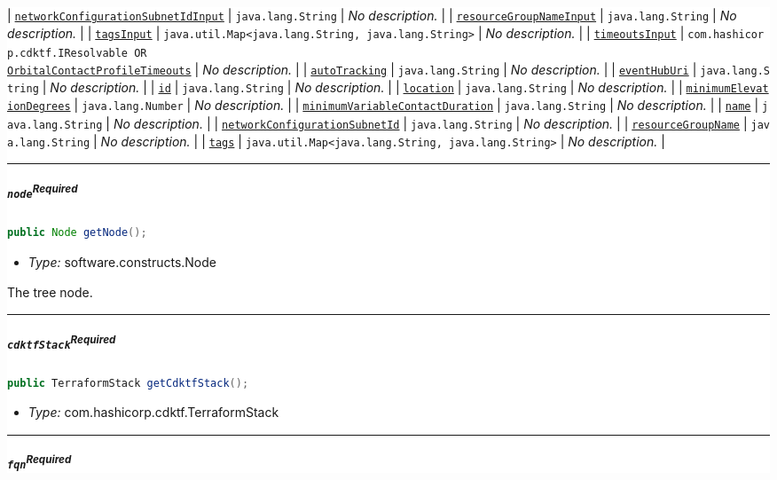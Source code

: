 | <code><a href="#@cdktf/provider-azurerm.orbitalContactProfile.OrbitalContactProfile.property.networkConfigurationSubnetIdInput">networkConfigurationSubnetIdInput</a></code> | <code>java.lang.String</code> | *No description.* |
| <code><a href="#@cdktf/provider-azurerm.orbitalContactProfile.OrbitalContactProfile.property.resourceGroupNameInput">resourceGroupNameInput</a></code> | <code>java.lang.String</code> | *No description.* |
| <code><a href="#@cdktf/provider-azurerm.orbitalContactProfile.OrbitalContactProfile.property.tagsInput">tagsInput</a></code> | <code>java.util.Map<java.lang.String, java.lang.String></code> | *No description.* |
| <code><a href="#@cdktf/provider-azurerm.orbitalContactProfile.OrbitalContactProfile.property.timeoutsInput">timeoutsInput</a></code> | <code>com.hashicorp.cdktf.IResolvable OR <a href="#@cdktf/provider-azurerm.orbitalContactProfile.OrbitalContactProfileTimeouts">OrbitalContactProfileTimeouts</a></code> | *No description.* |
| <code><a href="#@cdktf/provider-azurerm.orbitalContactProfile.OrbitalContactProfile.property.autoTracking">autoTracking</a></code> | <code>java.lang.String</code> | *No description.* |
| <code><a href="#@cdktf/provider-azurerm.orbitalContactProfile.OrbitalContactProfile.property.eventHubUri">eventHubUri</a></code> | <code>java.lang.String</code> | *No description.* |
| <code><a href="#@cdktf/provider-azurerm.orbitalContactProfile.OrbitalContactProfile.property.id">id</a></code> | <code>java.lang.String</code> | *No description.* |
| <code><a href="#@cdktf/provider-azurerm.orbitalContactProfile.OrbitalContactProfile.property.location">location</a></code> | <code>java.lang.String</code> | *No description.* |
| <code><a href="#@cdktf/provider-azurerm.orbitalContactProfile.OrbitalContactProfile.property.minimumElevationDegrees">minimumElevationDegrees</a></code> | <code>java.lang.Number</code> | *No description.* |
| <code><a href="#@cdktf/provider-azurerm.orbitalContactProfile.OrbitalContactProfile.property.minimumVariableContactDuration">minimumVariableContactDuration</a></code> | <code>java.lang.String</code> | *No description.* |
| <code><a href="#@cdktf/provider-azurerm.orbitalContactProfile.OrbitalContactProfile.property.name">name</a></code> | <code>java.lang.String</code> | *No description.* |
| <code><a href="#@cdktf/provider-azurerm.orbitalContactProfile.OrbitalContactProfile.property.networkConfigurationSubnetId">networkConfigurationSubnetId</a></code> | <code>java.lang.String</code> | *No description.* |
| <code><a href="#@cdktf/provider-azurerm.orbitalContactProfile.OrbitalContactProfile.property.resourceGroupName">resourceGroupName</a></code> | <code>java.lang.String</code> | *No description.* |
| <code><a href="#@cdktf/provider-azurerm.orbitalContactProfile.OrbitalContactProfile.property.tags">tags</a></code> | <code>java.util.Map<java.lang.String, java.lang.String></code> | *No description.* |

---

##### `node`<sup>Required</sup> <a name="node" id="@cdktf/provider-azurerm.orbitalContactProfile.OrbitalContactProfile.property.node"></a>

```java
public Node getNode();
```

- *Type:* software.constructs.Node

The tree node.

---

##### `cdktfStack`<sup>Required</sup> <a name="cdktfStack" id="@cdktf/provider-azurerm.orbitalContactProfile.OrbitalContactProfile.property.cdktfStack"></a>

```java
public TerraformStack getCdktfStack();
```

- *Type:* com.hashicorp.cdktf.TerraformStack

---

##### `fqn`<sup>Required</sup> <a name="fqn" id="@cdktf/provider-azurerm.orbitalContactProfile.OrbitalContactProfile.property.fqn"></a>
